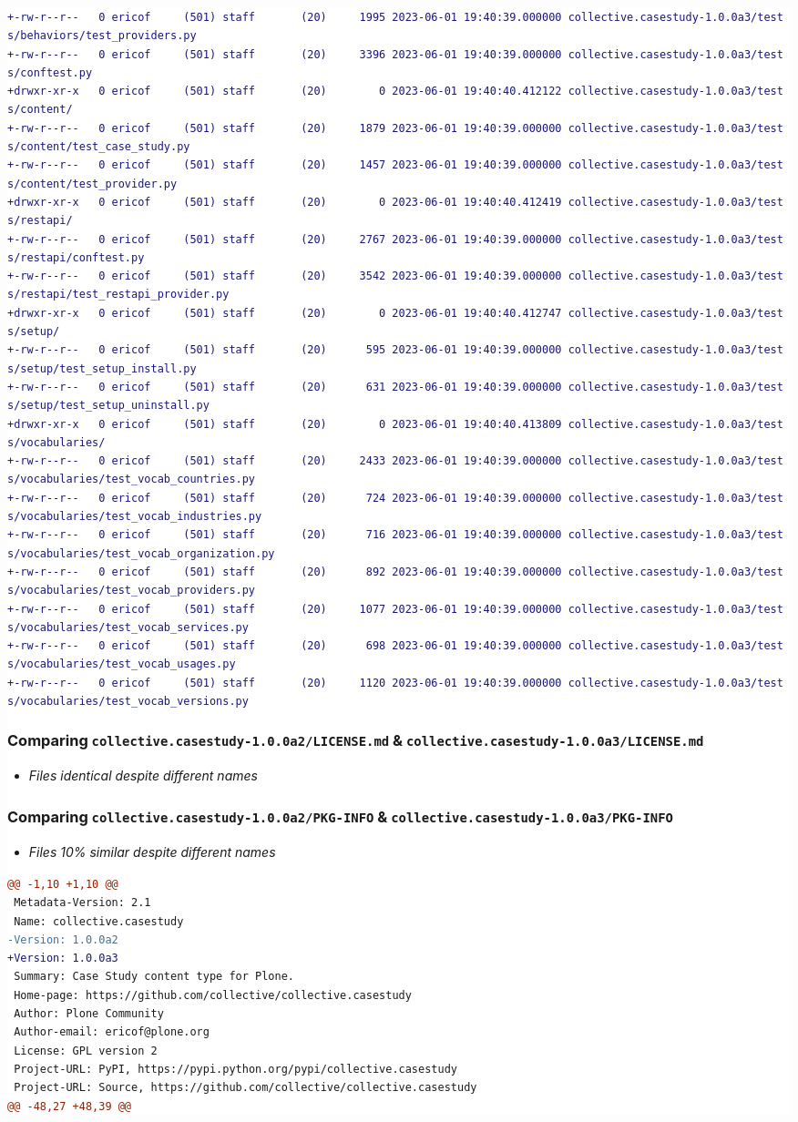 ```diff
+-rw-r--r--   0 ericof     (501) staff       (20)     1995 2023-06-01 19:40:39.000000 collective.casestudy-1.0.0a3/tests/behaviors/test_providers.py
+-rw-r--r--   0 ericof     (501) staff       (20)     3396 2023-06-01 19:40:39.000000 collective.casestudy-1.0.0a3/tests/conftest.py
+drwxr-xr-x   0 ericof     (501) staff       (20)        0 2023-06-01 19:40:40.412122 collective.casestudy-1.0.0a3/tests/content/
+-rw-r--r--   0 ericof     (501) staff       (20)     1879 2023-06-01 19:40:39.000000 collective.casestudy-1.0.0a3/tests/content/test_case_study.py
+-rw-r--r--   0 ericof     (501) staff       (20)     1457 2023-06-01 19:40:39.000000 collective.casestudy-1.0.0a3/tests/content/test_provider.py
+drwxr-xr-x   0 ericof     (501) staff       (20)        0 2023-06-01 19:40:40.412419 collective.casestudy-1.0.0a3/tests/restapi/
+-rw-r--r--   0 ericof     (501) staff       (20)     2767 2023-06-01 19:40:39.000000 collective.casestudy-1.0.0a3/tests/restapi/conftest.py
+-rw-r--r--   0 ericof     (501) staff       (20)     3542 2023-06-01 19:40:39.000000 collective.casestudy-1.0.0a3/tests/restapi/test_restapi_provider.py
+drwxr-xr-x   0 ericof     (501) staff       (20)        0 2023-06-01 19:40:40.412747 collective.casestudy-1.0.0a3/tests/setup/
+-rw-r--r--   0 ericof     (501) staff       (20)      595 2023-06-01 19:40:39.000000 collective.casestudy-1.0.0a3/tests/setup/test_setup_install.py
+-rw-r--r--   0 ericof     (501) staff       (20)      631 2023-06-01 19:40:39.000000 collective.casestudy-1.0.0a3/tests/setup/test_setup_uninstall.py
+drwxr-xr-x   0 ericof     (501) staff       (20)        0 2023-06-01 19:40:40.413809 collective.casestudy-1.0.0a3/tests/vocabularies/
+-rw-r--r--   0 ericof     (501) staff       (20)     2433 2023-06-01 19:40:39.000000 collective.casestudy-1.0.0a3/tests/vocabularies/test_vocab_countries.py
+-rw-r--r--   0 ericof     (501) staff       (20)      724 2023-06-01 19:40:39.000000 collective.casestudy-1.0.0a3/tests/vocabularies/test_vocab_industries.py
+-rw-r--r--   0 ericof     (501) staff       (20)      716 2023-06-01 19:40:39.000000 collective.casestudy-1.0.0a3/tests/vocabularies/test_vocab_organization.py
+-rw-r--r--   0 ericof     (501) staff       (20)      892 2023-06-01 19:40:39.000000 collective.casestudy-1.0.0a3/tests/vocabularies/test_vocab_providers.py
+-rw-r--r--   0 ericof     (501) staff       (20)     1077 2023-06-01 19:40:39.000000 collective.casestudy-1.0.0a3/tests/vocabularies/test_vocab_services.py
+-rw-r--r--   0 ericof     (501) staff       (20)      698 2023-06-01 19:40:39.000000 collective.casestudy-1.0.0a3/tests/vocabularies/test_vocab_usages.py
+-rw-r--r--   0 ericof     (501) staff       (20)     1120 2023-06-01 19:40:39.000000 collective.casestudy-1.0.0a3/tests/vocabularies/test_vocab_versions.py
```

### Comparing `collective.casestudy-1.0.0a2/LICENSE.md` & `collective.casestudy-1.0.0a3/LICENSE.md`

 * *Files identical despite different names*

### Comparing `collective.casestudy-1.0.0a2/PKG-INFO` & `collective.casestudy-1.0.0a3/PKG-INFO`

 * *Files 10% similar despite different names*

```diff
@@ -1,10 +1,10 @@
 Metadata-Version: 2.1
 Name: collective.casestudy
-Version: 1.0.0a2
+Version: 1.0.0a3
 Summary: Case Study content type for Plone.
 Home-page: https://github.com/collective/collective.casestudy
 Author: Plone Community
 Author-email: ericof@plone.org
 License: GPL version 2
 Project-URL: PyPI, https://pypi.python.org/pypi/collective.casestudy
 Project-URL: Source, https://github.com/collective/collective.casestudy
@@ -48,27 +48,39 @@
```